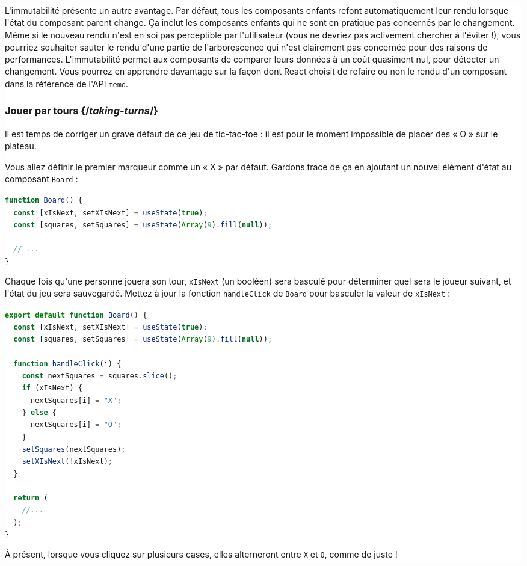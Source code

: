 L'immutabilité présente un autre avantage. Par défaut, tous les composants enfants refont automatiquement leur rendu lorsque l'état du composant parent change.  Ça inclut les composants enfants qui ne sont en pratique pas concernés par le changement. Même si le nouveau rendu n'est en soi pas perceptible par l'utilisateur (vous ne devriez pas activement chercher à l'éviter !), vous pourriez souhaiter sauter le rendu d'une partie de l'arborescence qui n'est clairement pas concernée pour des raisons de performances. L'immutabilité permet aux composants de comparer leurs données à un coût quasiment nul, pour détecter un changement.  Vous pourrez en apprendre davantage sur la façon dont React choisit de refaire ou non le rendu d'un composant dans [la référence de l'API `memo`](/reference/react/memo).

### Jouer par tours {/*taking-turns*/}

Il est temps de corriger un grave défaut de ce jeu de tic-tac-toe : il est pour le moment impossible de placer des « O » sur le plateau.

Vous allez définir le premier marqueur comme un « X » par défaut. Gardons trace de ça en ajoutant un nouvel élément d'état au composant `Board` :

```js {2}
function Board() {
  const [xIsNext, setXIsNext] = useState(true);
  const [squares, setSquares] = useState(Array(9).fill(null));

  // ...
}
```

Chaque fois qu'une personne jouera son tour, `xIsNext` (un booléen) sera basculé pour déterminer quel sera le joueur suivant, et l'état du jeu sera sauvegardé. Mettez à jour la fonction `handleClick` de `Board` pour basculer la valeur de `xIsNext` :

```js {7,8,9,10,11,13}
export default function Board() {
  const [xIsNext, setXIsNext] = useState(true);
  const [squares, setSquares] = useState(Array(9).fill(null));

  function handleClick(i) {
    const nextSquares = squares.slice();
    if (xIsNext) {
      nextSquares[i] = "X";
    } else {
      nextSquares[i] = "O";
    }
    setSquares(nextSquares);
    setXIsNext(!xIsNext);
  }

  return (
    //...
  );
}
```

À présent, lorsque vous cliquez sur plusieurs cases, elles alterneront entre `X` et `O`, comme de juste !
